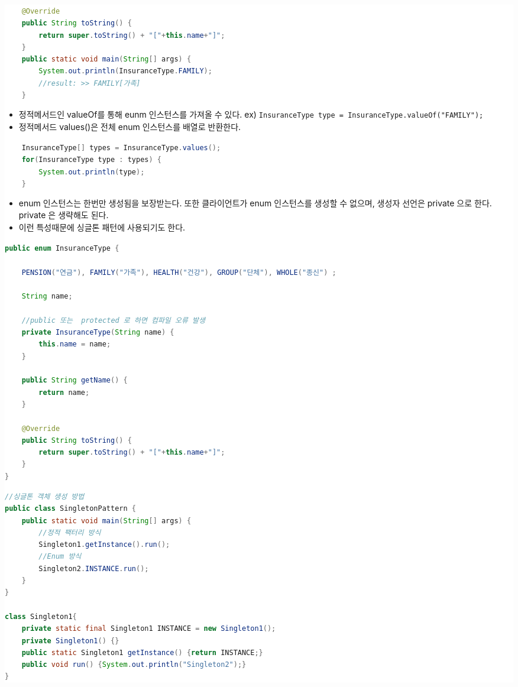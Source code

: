 ```java
    @Override
	public String toString() {
		return super.toString() + "["+this.name+"]";
	}
    public static void main(String[] args) {
		System.out.println(InsuranceType.FAMILY);
		//result: >> FAMILY[가족]
	}
```

- 정적메서드인 valueOf를 통해 eunm 인스턴스를 가져올 수 있다. ex) `InsuranceType type = InsuranceType.valueOf("FAMILY");` 
- 정적메서드 values()은 전체 enum 인스턴스를 배열로 반환한다.

```java
    InsuranceType[] types = InsuranceType.values();
    for(InsuranceType type : types) {
        System.out.println(type);
    }
```

- enum 인스턴스는 한번만 생성됨을 보장받는다. 또한 클라이언트가 enum 인스턴스를 생성할 수 없으며, 생성자 선언은 private 으로 한다. private 은 생략해도 된다. 
- 이런 특성때문에 싱글톤 패턴에 사용되기도 한다. 

```java
public enum InsuranceType {
	
	PENSION("연금"), FAMILY("가족"), HEALTH("건강"), GROUP("단체"), WHOLE("종신") ;
	
	String name;

	//public 또는  protected 로 하면 컴파일 오류 발생
	private InsuranceType(String name) {
		this.name = name;
	}
	
	public String getName() {
		return name;
	}
	
	@Override
	public String toString() {
		return super.toString() + "["+this.name+"]";
	}
}
```

```java
//싱글톤 객체 생성 방법
public class SingletonPattern {
	public static void main(String[] args) {
		//정적 팩터리 방식
		Singleton1.getInstance().run();
		//Enum 방식
		Singleton2.INSTANCE.run();
	}
}

class Singleton1{
	private static final Singleton1 INSTANCE = new Singleton1();
	private Singleton1() {}
	public static Singleton1 getInstance() {return INSTANCE;}
	public void run() {System.out.println("Singleton2");}
}

```